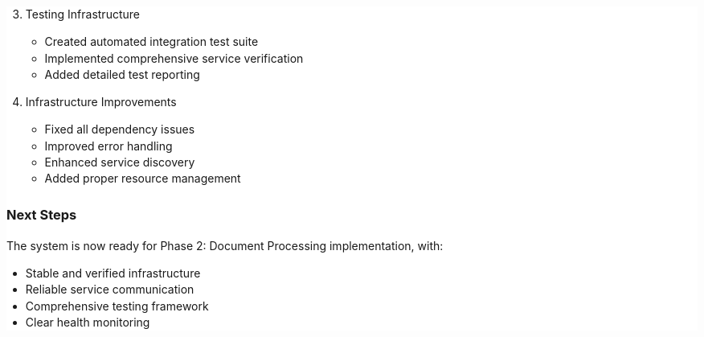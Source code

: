 3. Testing Infrastructure
   - Created automated integration test suite
   - Implemented comprehensive service verification
   - Added detailed test reporting

4. Infrastructure Improvements
   - Fixed all dependency issues
   - Improved error handling
   - Enhanced service discovery
   - Added proper resource management

### Next Steps
The system is now ready for Phase 2: Document Processing implementation, with:
- Stable and verified infrastructure
- Reliable service communication
- Comprehensive testing framework
- Clear health monitoring
